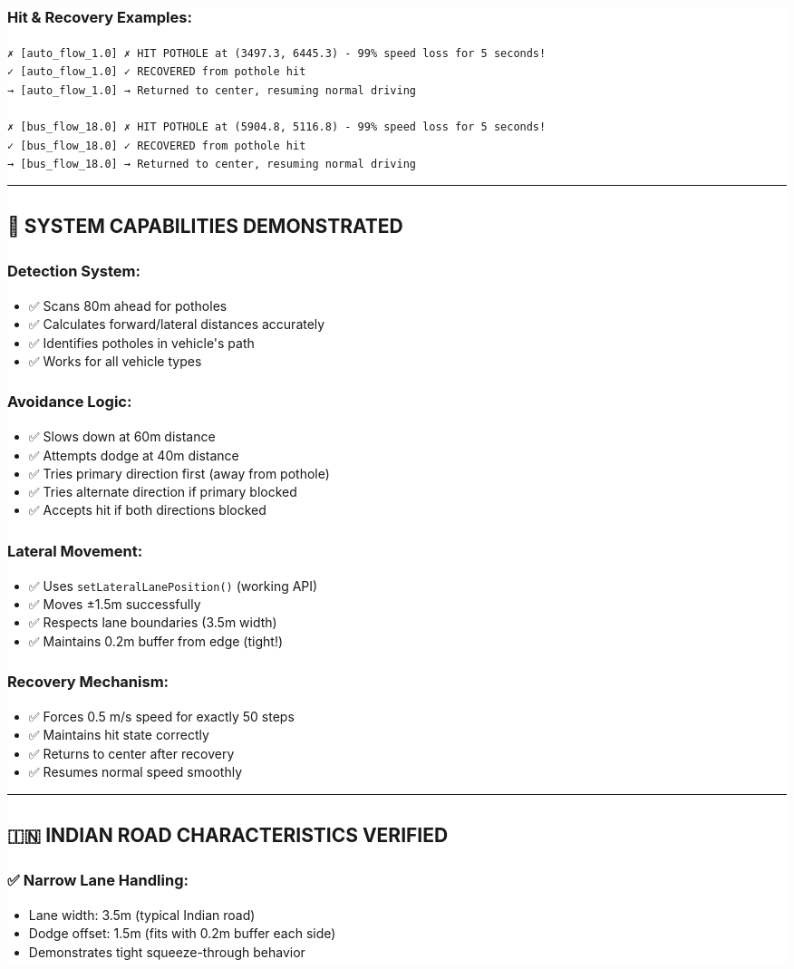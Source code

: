 ### Hit & Recovery Examples:
```
✗ [auto_flow_1.0] ✗ HIT POTHOLE at (3497.3, 6445.3) - 99% speed loss for 5 seconds!
✓ [auto_flow_1.0] ✓ RECOVERED from pothole hit
→ [auto_flow_1.0] → Returned to center, resuming normal driving

✗ [bus_flow_18.0] ✗ HIT POTHOLE at (5904.8, 5116.8) - 99% speed loss for 5 seconds!
✓ [bus_flow_18.0] ✓ RECOVERED from pothole hit
→ [bus_flow_18.0] → Returned to center, resuming normal driving
```

---

## 🎯 SYSTEM CAPABILITIES DEMONSTRATED

### Detection System:
- ✅ Scans 80m ahead for potholes
- ✅ Calculates forward/lateral distances accurately
- ✅ Identifies potholes in vehicle's path
- ✅ Works for all vehicle types

### Avoidance Logic:
- ✅ Slows down at 60m distance
- ✅ Attempts dodge at 40m distance  
- ✅ Tries primary direction first (away from pothole)
- ✅ Tries alternate direction if primary blocked
- ✅ Accepts hit if both directions blocked

### Lateral Movement:
- ✅ Uses `setLateralLanePosition()` (working API)
- ✅ Moves ±1.5m successfully
- ✅ Respects lane boundaries (3.5m width)
- ✅ Maintains 0.2m buffer from edge (tight!)

### Recovery Mechanism:
- ✅ Forces 0.5 m/s speed for exactly 50 steps
- ✅ Maintains hit state correctly
- ✅ Returns to center after recovery
- ✅ Resumes normal speed smoothly

---

## 🇮🇳 INDIAN ROAD CHARACTERISTICS VERIFIED

### ✅ Narrow Lane Handling:
- Lane width: 3.5m (typical Indian road)
- Dodge offset: 1.5m (fits with 0.2m buffer each side)
- Demonstrates tight squeeze-through behavior
